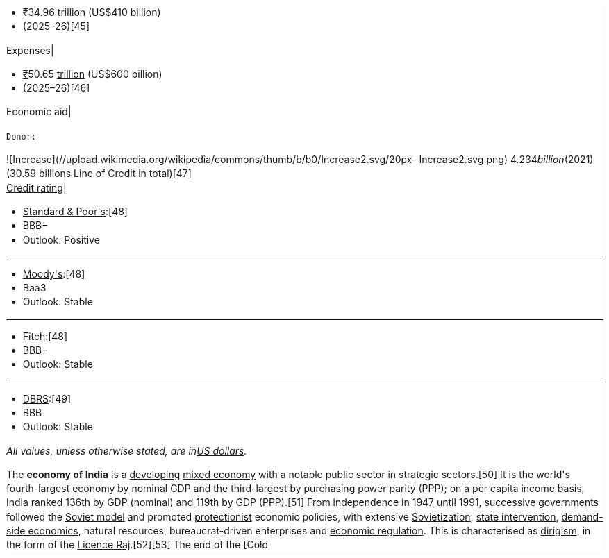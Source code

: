   * [₹](/wiki/Indian_rupee "Indian rupee")34.96 [trillion](/wiki/1,000,000,000,000 "1,000,000,000,000") (US$410 billion)
  * (2025–26)[45]

  
Expenses|

  * [₹](/wiki/Indian_rupee "Indian rupee")50.65 [trillion](/wiki/1,000,000,000,000 "1,000,000,000,000") (US$600 billion)
  * (2025–26)[46]

  
Economic aid|

    Donor:  
![Increase](//upload.wikimedia.org/wikipedia/commons/thumb/b/b0/Increase2.svg/20px-
Increase2.svg.png) $4.234 billion (2021) ($30.59 billions Line of Credit in
total)[47]  
[Credit rating](/wiki/List_of_countries_by_credit_rating "List of countries by
credit rating")|

  * [Standard & Poor's](/wiki/Standard_%26_Poor%27s "Standard & Poor's"):[48]
  * BBB−
  * Outlook: Positive

* * *

  * [Moody's](/wiki/Moody%27s "Moody's"):[48]
  * Baa3
  * Outlook: Stable

* * *

  * [Fitch](/wiki/Fitch_Group "Fitch Group"):[48]
  * BBB−
  * Outlook: Stable

* * *

  * [DBRS](/wiki/DBRS "DBRS"):[49]
  * BBB
  * Outlook: Stable

  
_All values, unless otherwise stated, are in[US
dollars](/wiki/United_States_dollar "United States dollar")._  
  
The **economy of India** is a [developing](/wiki/Developing_country
"Developing country") [mixed economy](/wiki/Mixed_economy "Mixed economy")
with a notable public sector in strategic sectors.[50] It is the world's
fourth-largest economy by [nominal GDP](/wiki/Gross_domestic_product "Gross
domestic product") and the third-largest by [purchasing power
parity](/wiki/Purchasing_power_parity "Purchasing power parity") (PPP); on a
[per capita income](/wiki/Per_capita_income "Per capita income") basis,
[India](/wiki/India "India") ranked [136th by GDP
(nominal)](/wiki/List_of_countries_by_GDP_\(nominal\)_per_capita "List of
countries by GDP \(nominal\) per capita") and [119th by GDP
(PPP)](/wiki/List_of_countries_by_GDP_per_capita_\(PPP\) "List of countries by
GDP per capita \(PPP\)").[51] From [independence in
1947](/wiki/Independence_of_India "Independence of India") until 1991,
successive governments followed the [Soviet
model](/wiki/Economy_of_the_Soviet_Union "Economy of the Soviet Union") and
promoted [protectionist](/wiki/Protectionism "Protectionism") economic
policies, with extensive [Sovietization](/wiki/Sovietization "Sovietization"),
[state intervention](/wiki/State_intervention "State intervention"), [demand-
side economics](/wiki/Demand-side_economics "Demand-side economics"), natural
resources, bureaucrat-driven enterprises and [economic
regulation](/wiki/Economic_regulation "Economic regulation"). This is
characterised as [dirigism](/wiki/Dirigism "Dirigism"), in the form of the
[Licence Raj](/wiki/Licence_Raj "Licence Raj").[52][53] The end of the [Cold
